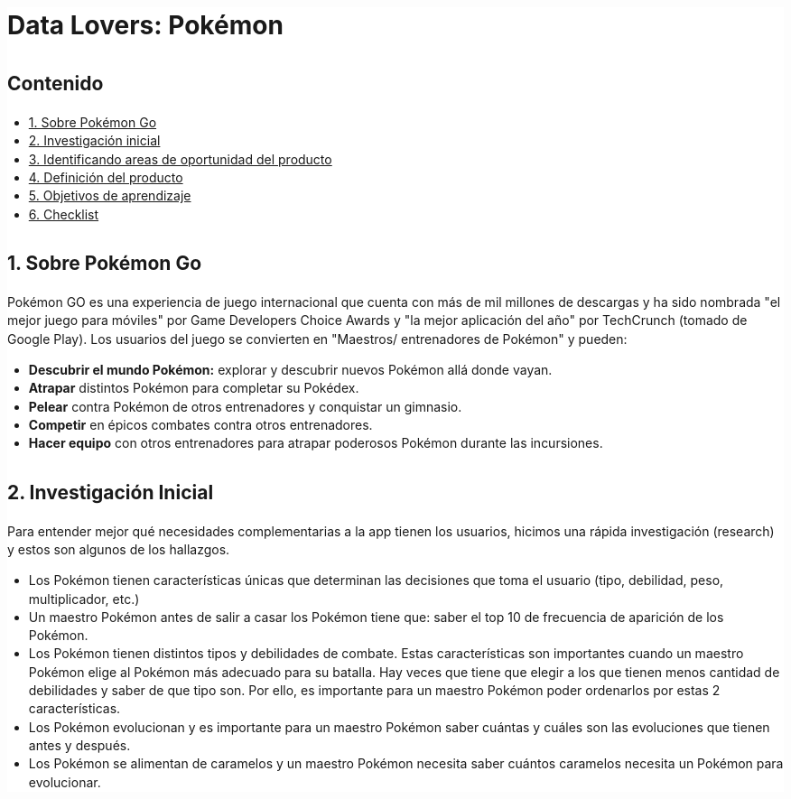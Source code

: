 # Data Lovers: Pokémon

## Contenido

- [1. Sobre Pokémon Go](#1-sobre-pokémon-go)
- [2. Investigación inicial](#2-investigación-inicial)
- [3. Identificando areas de oportunidad del producto](#3-identificando-areas-de-oportunidad-del-producto)
- [4. Definición del producto](#4-Definición-del-producto)
- [5. Objetivos de aprendizaje](#5-objetivos-de-aprendizaje)
- [6. Checklist](#6-checklist)

## 1. Sobre Pokémon Go

Pokémon GO es una experiencia de juego internacional que cuenta con más de mil
millones de descargas y ha sido nombrada "el mejor juego para móviles" por
Game Developers Choice Awards y "la mejor aplicación del año" por TechCrunch
(tomado de Google Play). Los usuarios del juego se convierten en "Maestros/
entrenadores de Pokémon" y pueden:

- **Descubrir el mundo Pokémon:** explorar y descubrir nuevos Pokémon allá
  donde vayan.
- **Atrapar** distintos Pokémon para completar su Pokédex.
- **Pelear** contra Pokémon de otros entrenadores y conquistar un gimnasio.
- **Competir** en épicos combates contra otros entrenadores.
- **Hacer equipo** con otros entrenadores para atrapar poderosos Pokémon
  durante las incursiones.

## 2. Investigación Inicial

Para entender mejor qué necesidades complementarias a la app tienen los
usuarios, hicimos una rápida investigación (research) y estos son algunos
de los hallazgos.

- Los Pokémon tienen características únicas que determinan las decisiones que
  toma el usuario (tipo, debilidad, peso, multiplicador, etc.)
- Un maestro Pokémon antes de salir a casar los Pokémon tiene que:
  saber el top 10 de frecuencia de aparición de los Pokémon.
- Los Pokémon tienen distintos tipos y debilidades de combate. Estas
  características son importantes cuando un maestro Pokémon elige al Pokémon
  más adecuado para su batalla. Hay veces que tiene que elegir a los que
  tienen menos cantidad de debilidades y saber de que tipo son. Por ello, es
  importante para un maestro Pokémon poder ordenarlos por estas 2
  características.
- Los Pokémon evolucionan y es importante para un
  maestro Pokémon saber cuántas y cuáles son las evoluciones que tienen antes y
  después.
- Los Pokémon se alimentan de caramelos y un maestro Pokémon necesita saber
  cuántos caramelos necesita un Pokémon para evolucionar.

